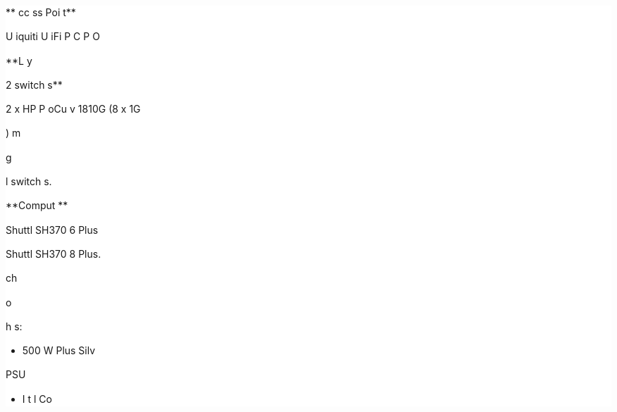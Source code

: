

**
cc
ss Poi
t**

U
iquiti U
iFi 
P 
C P
O

**L
y

 2 switch
s**

2 x HP P
oCu
v
 1810G (8 x 1G

) m


g


l
 switch
s.

**Comput
**

Shuttl
 SH370
6 Plus 


 
 Shuttl
 SH370
8 Plus. 

ch 




o

 h
s:

- 500 W Plus Silv

 PSU
- I
t
l Co
